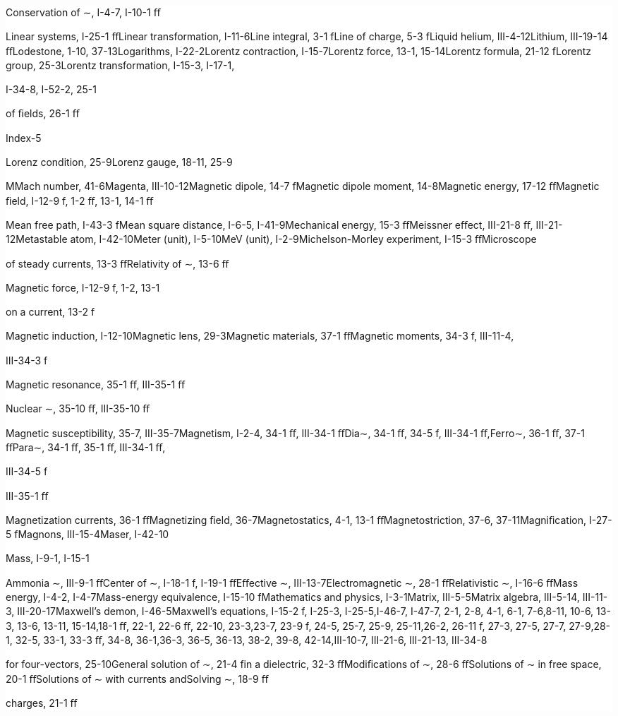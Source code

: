 Conservation of ∼, I-4-7, I-10-1 ﬀ

Linear systems, I-25-1 ﬀLinear transformation, I-11-6Line integral, 3-1 fLine of charge, 5-3 fLiquid helium, III-4-12Lithium, III-19-14 ﬀLodestone, 1-10, 37-13Logarithms, I-22-2Lorentz contraction, I-15-7Lorentz force, 13-1, 15-14Lorentz formula, 21-12 fLorentz group, 25-3Lorentz transformation, I-15-3, I-17-1,

I-34-8, I-52-2, 25-1

of ﬁelds, 26-1 ﬀ

Index-5

Lorenz condition, 25-9Lorenz gauge, 18-11, 25-9

MMach number, 41-6Magenta, III-10-12Magnetic dipole, 14-7 fMagnetic dipole moment, 14-8Magnetic energy, 17-12 ﬀMagnetic ﬁeld, I-12-9 f, 1-2 ﬀ, 13-1, 14-1 ﬀ

Mean free path, I-43-3 fMean square distance, I-6-5, I-41-9Mechanical energy, 15-3 ﬀMeissner eﬀect, III-21-8 ﬀ, III-21-12Metastable atom, I-42-10Meter (unit), I-5-10MeV (unit), I-2-9Michelson-Morley experiment, I-15-3 ﬀMicroscope

of steady currents, 13-3 ﬀRelativity of ∼, 13-6 ﬀ

Magnetic force, I-12-9 f, 1-2, 13-1

on a current, 13-2 f

Magnetic induction, I-12-10Magnetic lens, 29-3Magnetic materials, 37-1 ﬀMagnetic moments, 34-3 f, III-11-4,

III-34-3 f

Magnetic resonance, 35-1 ﬀ, III-35-1 ﬀ

Nuclear ∼, 35-10 ﬀ, III-35-10 ﬀ

Magnetic susceptibility, 35-7, III-35-7Magnetism, I-2-4, 34-1 ﬀ, III-34-1 ﬀDia∼, 34-1 ﬀ, 34-5 f, III-34-1 ﬀ,Ferro∼, 36-1 ﬀ, 37-1 ﬀPara∼, 34-1 ﬀ, 35-1 ﬀ, III-34-1 ﬀ,

III-34-5 f

III-35-1 ﬀ

Magnetization currents, 36-1 ﬀMagnetizing ﬁeld, 36-7Magnetostatics, 4-1, 13-1 ﬀMagnetostriction, 37-6, 37-11Magniﬁcation, I-27-5 fMagnons, III-15-4Maser, I-42-10

Mass, I-9-1, I-15-1

Ammonia ∼, III-9-1 ﬀCenter of ∼, I-18-1 f, I-19-1 ﬀEﬀective ∼, III-13-7Electromagnetic ∼, 28-1 ﬀRelativistic ∼, I-16-6 ﬀMass energy, I-4-2, I-4-7Mass-energy equivalence, I-15-10 fMathematics and physics, I-3-1Matrix, III-5-5Matrix algebra, III-5-14, III-11-3, III-20-17Maxwell’s demon, I-46-5Maxwell’s equations, I-15-2 f, I-25-3, I-25-5,I-46-7, I-47-7, 2-1, 2-8, 4-1, 6-1, 7-6,8-11, 10-6, 13-3, 13-6, 13-11, 15-14,18-1 ﬀ, 22-1, 22-6 ﬀ, 22-10, 23-3,23-7, 23-9 f, 24-5, 25-7, 25-9, 25-11,26-2, 26-11 f, 27-3, 27-5, 27-7, 27-9,28-1, 32-5, 33-1, 33-3 ﬀ, 34-8, 36-1,36-3, 36-5, 36-13, 38-2, 39-8, 42-14,III-10-7, III-21-6, III-21-13, III-34-8

for four-vectors, 25-10General solution of ∼, 21-4 fin a dielectric, 32-3 ﬀModiﬁcations of ∼, 28-6 ﬀSolutions of ∼ in free space, 20-1 ﬀSolutions of ∼ with currents andSolving ∼, 18-9 ﬀ

charges, 21-1 ﬀ
